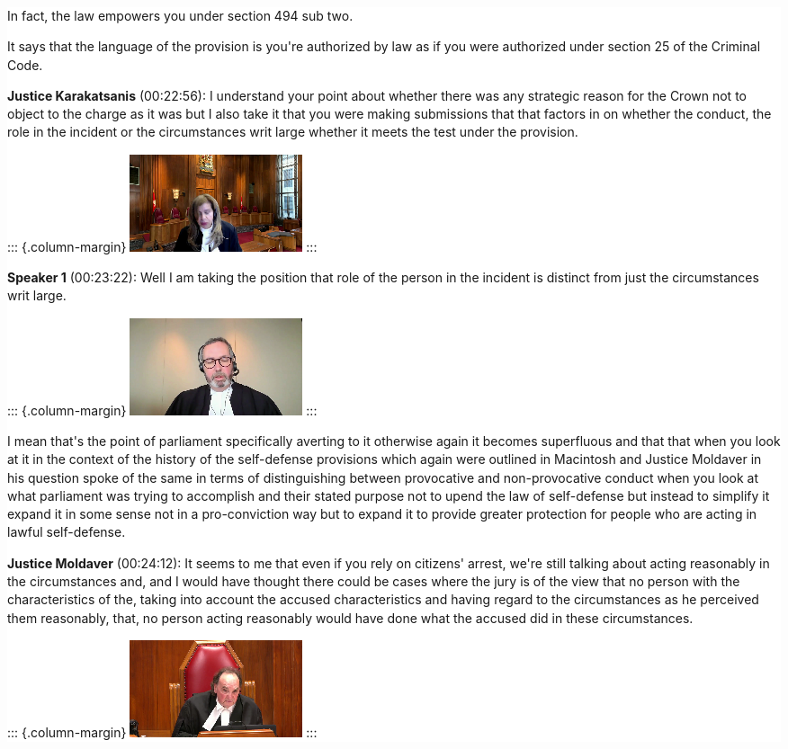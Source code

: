 In fact, the law empowers you under section 494 sub two.

It says that the language of the provision is you're authorized by law as if you were authorized under section 25 of the Criminal Code.

**Justice Karakatsanis** (00:22:56): I understand your point about whether there was any strategic reason for the Crown not to object to the charge as it was but I also take it that you were making submissions that that factors in on whether the conduct, the role in the incident or the circumstances writ large whether it meets the test under the provision.

::: {.column-margin}
![](1389.png)
:::

**Speaker 1** (00:23:22): Well I am taking the position that role of the person in the incident is distinct from just the circumstances writ large.

::: {.column-margin}
![](1427.png)
:::

I mean that's the point of parliament specifically averting to it otherwise again it becomes superfluous and that that when you look at it in the context of the history of the self-defense provisions which again were outlined in Macintosh and Justice Moldaver in his question spoke of the same in terms of distinguishing between provocative and non-provocative conduct when you look at what parliament was trying to accomplish and their stated purpose not to upend the law of self-defense but instead to simplify it expand it in some sense not in a pro-conviction way but to expand it to provide greater protection for people who are acting in lawful self-defense.

**Justice Moldaver** (00:24:12): It seems to me that even if you rely on citizens' arrest, we're still talking about acting reasonably in the circumstances and, and I would have thought there could be cases where the jury is of the view that no person with the characteristics of the, taking into account the accused characteristics and having regard to the circumstances as he perceived them reasonably, that, no person acting reasonably would have done what the accused did in these circumstances.

::: {.column-margin}
![](1492.png)
:::
